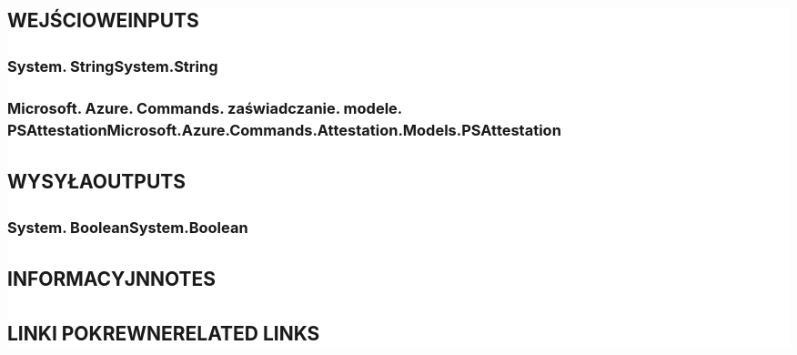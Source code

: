 ## <span data-ttu-id="980e8-137">WEJŚCIOWE</span><span class="sxs-lookup"><span data-stu-id="980e8-137">INPUTS</span></span>

### <span data-ttu-id="980e8-138">System. String</span><span class="sxs-lookup"><span data-stu-id="980e8-138">System.String</span></span>

### <span data-ttu-id="980e8-139">Microsoft. Azure. Commands. zaświadczanie. modele. PSAttestation</span><span class="sxs-lookup"><span data-stu-id="980e8-139">Microsoft.Azure.Commands.Attestation.Models.PSAttestation</span></span>

## <span data-ttu-id="980e8-140">WYSYŁA</span><span class="sxs-lookup"><span data-stu-id="980e8-140">OUTPUTS</span></span>

### <span data-ttu-id="980e8-141">System. Boolean</span><span class="sxs-lookup"><span data-stu-id="980e8-141">System.Boolean</span></span>

## <span data-ttu-id="980e8-142">INFORMACYJN</span><span class="sxs-lookup"><span data-stu-id="980e8-142">NOTES</span></span>

## <span data-ttu-id="980e8-143">LINKI POKREWNE</span><span class="sxs-lookup"><span data-stu-id="980e8-143">RELATED LINKS</span></span>
